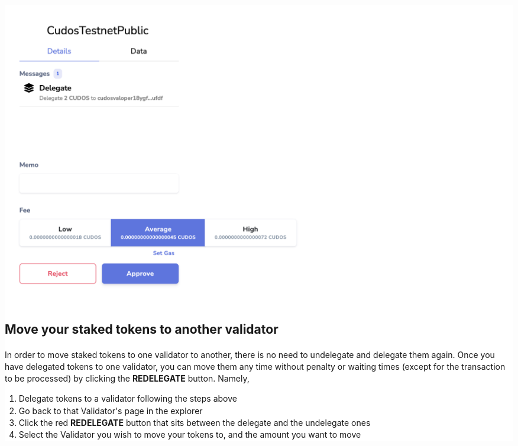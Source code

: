 <img src="./send-tokens-9.png" width="500" height="500">

## Move your staked tokens to another validator

In order to move staked tokens to one validator to another, there is no need to undelegate and delegate them again.
Once you have delegated tokens to one validator, you can move them any time without penalty or waiting times (except for the transaction to be processed) by clicking the **REDELEGATE** button.
Namely,

1. Delegate tokens to a validator following the steps above
2. Go back to that Validator's page in the explorer
3. Click the red **REDELEGATE** button that sits between the delegate and the undelegate ones
4. Select the Validator you wish to move your tokens to, and the amount you want to move
